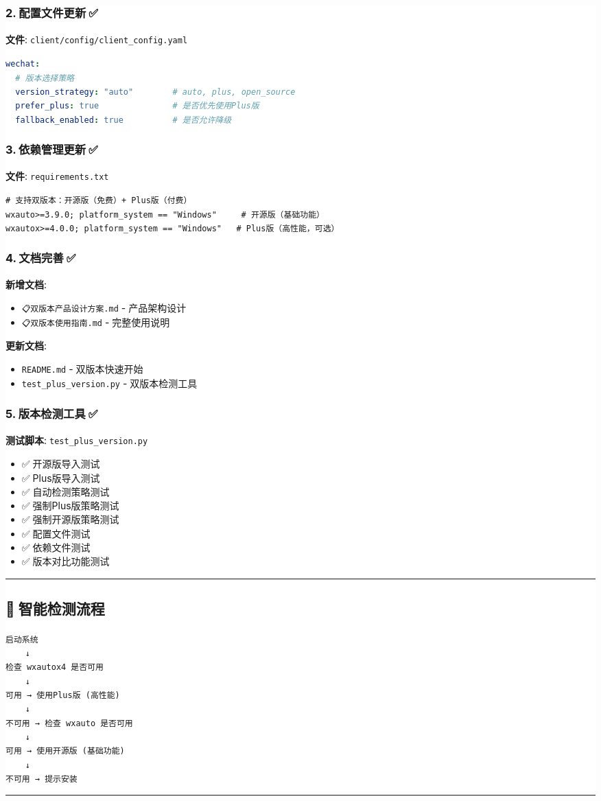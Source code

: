 
### 2. 配置文件更新 ✅

**文件**: `client/config/client_config.yaml`

```yaml
wechat:
  # 版本选择策略
  version_strategy: "auto"        # auto, plus, open_source
  prefer_plus: true               # 是否优先使用Plus版
  fallback_enabled: true          # 是否允许降级
```

### 3. 依赖管理更新 ✅

**文件**: `requirements.txt`

```txt
# 支持双版本：开源版（免费）+ Plus版（付费）
wxauto>=3.9.0; platform_system == "Windows"     # 开源版（基础功能）
wxautox>=4.0.0; platform_system == "Windows"   # Plus版（高性能，可选）
```

### 4. 文档完善 ✅

**新增文档**:
- `📋双版本产品设计方案.md` - 产品架构设计
- `📋双版本使用指南.md` - 完整使用说明

**更新文档**:
- `README.md` - 双版本快速开始
- `test_plus_version.py` - 双版本检测工具

### 5. 版本检测工具 ✅

**测试脚本**: `test_plus_version.py`

- ✅ 开源版导入测试
- ✅ Plus版导入测试
- ✅ 自动检测策略测试
- ✅ 强制Plus版策略测试
- ✅ 强制开源版策略测试
- ✅ 配置文件测试
- ✅ 依赖文件测试
- ✅ 版本对比功能测试

---

## 🔄 智能检测流程

```
启动系统
    ↓
检查 wxautox4 是否可用
    ↓
可用 → 使用Plus版 (高性能)
    ↓
不可用 → 检查 wxauto 是否可用
    ↓
可用 → 使用开源版 (基础功能)
    ↓
不可用 → 提示安装
```

---